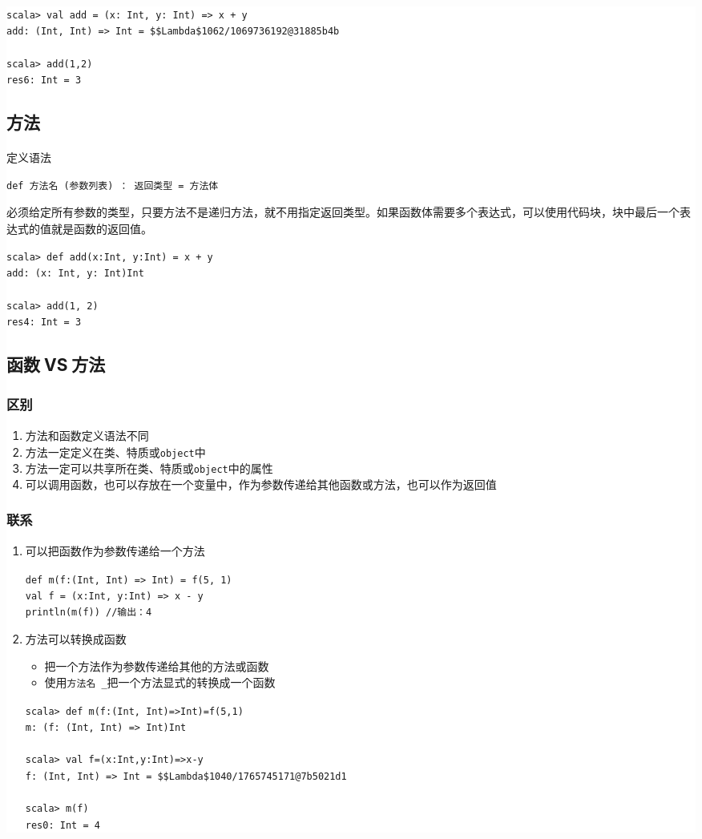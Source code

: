 ````
scala> val add = (x: Int, y: Int) => x + y
add: (Int, Int) => Int = $$Lambda$1062/1069736192@31885b4b

scala> add(1,2)
res6: Int = 3
````

## 方法
定义语法

````
def 方法名 (参数列表) ： 返回类型 = 方法体
````

必须给定所有参数的类型，只要方法不是递归方法，就不用指定返回类型。如果函数体需要多个表达式，可以使用代码块，块中最后一个表达式的值就是函数的返回值。

````
scala> def add(x:Int, y:Int) = x + y
add: (x: Int, y: Int)Int

scala> add(1, 2)
res4: Int = 3
````

## 函数 VS 方法
### 区别
1. 方法和函数定义语法不同
2. 方法一定定义在类、特质或`object`中
3. 方法一定可以共享所在类、特质或`object`中的属性
4. 可以调用函数，也可以存放在一个变量中，作为参数传递给其他函数或方法，也可以作为返回值

### 联系
1. 可以把函数作为参数传递给一个方法
    ````
    def m(f:(Int, Int) => Int) = f(5, 1)
    val f = (x:Int, y:Int) => x - y
    println(m(f)) //输出：4
    ````
2. 方法可以转换成函数
    - 把一个方法作为参数传递给其他的方法或函数
    - 使用`方法名 _`把一个方法显式的转换成一个函数

    ````
    scala> def m(f:(Int, Int)=>Int)=f(5,1)
    m: (f: (Int, Int) => Int)Int

    scala> val f=(x:Int,y:Int)=>x-y
    f: (Int, Int) => Int = $$Lambda$1040/1765745171@7b5021d1

    scala> m(f)
    res0: Int = 4
